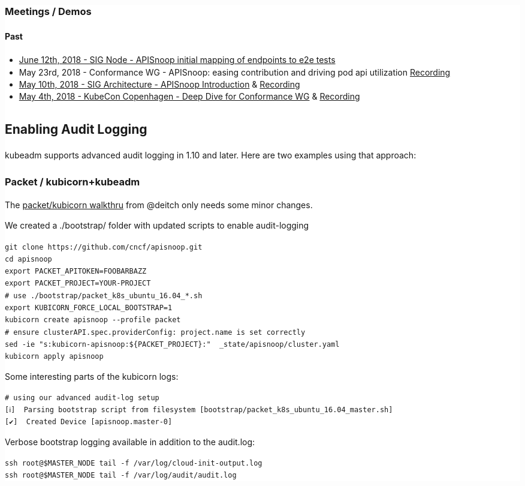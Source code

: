 ### Meetings / Demos

#### Past
- [June 12th, 2018 - SIG Node - APISnoop initial mapping of endpoints to e2e tests](https://docs.google.com/presentation/d/1wrdBlLtHb_z5qmNwDDPrc9DRDs3Klpac83v8h5iAqjE/edit#slide=id.g37b1fc65d7_0_87)
- May 23rd, 2018 - Conformance WG - APISnoop: easing contribution and driving pod api utilization [Recording](https://www.youtube.com/watch?v=XJgK6jw_mPc&t=720)
- [May 10th, 2018 - SIG Architecture - APISnoop Introduction](https://docs.google.com/presentation/d/1JvWYSGWdiPq3YOINCJVUJaI4RVN642xSpzX9JY5HhTE/edit#slide=id.g37b1fc65d7_0_87) & [Recording](https://www.youtube.com/watch?v=gCTLdzsqzaY&feature=youtu.be&list=PL69nYSiGNLP2m6198LaLN6YahX7EEac5g&t=2635)
- [May 4th, 2018 - KubeCon Copenhagen - Deep Dive for Conformance WG](https://docs.google.com/presentation/d/16_qeQ4wIbUMUUIRjQ22QabdcEbZ9yucUWSn7PykuF0c/edit#slide=id.p1) & [Recording](https://www.youtube.com/watch?v=LAGhshWmJAs&feature=youtu.be&list=PLj6h78yzYM2N8GdbjmhVU65KYm_68qBmo&t=2)

## Enabling Audit Logging

kubeadm supports advanced audit logging in 1.10 and later.
Here are two examples using that approach:

### Packet / kubicorn+kubeadm

The [packet/kubicorn walkthru](https://github.com/kubicorn/kubicorn/blob/master/docs/_documentation/packet-walkthrough.md) from @deitch only needs some minor changes.

We created a ./bootstrap/ folder with updated scripts to enable audit-logging

```
git clone https://github.com/cncf/apisnoop.git
cd apisnoop
export PACKET_APITOKEN=FOOBARBAZZ
export PACKET_PROJECT=YOUR-PROJECT
# use ./bootstrap/packet_k8s_ubuntu_16.04_*.sh
export KUBICORN_FORCE_LOCAL_BOOTSTRAP=1
kubicorn create apisnoop --profile packet
# ensure clusterAPI.spec.providerConfig: project.name is set correctly
sed -ie "s:kubicorn-apisnoop:${PACKET_PROJECT}:"  _state/apisnoop/cluster.yaml
kubicorn apply apisnoop
```

Some interesting parts of the kubicorn logs:

```
# using our advanced audit-log setup
[ℹ]  Parsing bootstrap script from filesystem [bootstrap/packet_k8s_ubuntu_16.04_master.sh]
[✔]  Created Device [apisnoop.master-0]
```

Verbose bootstrap logging available in addition to the audit.log:

```
ssh root@$MASTER_NODE tail -f /var/log/cloud-init-output.log
ssh root@$MASTER_NODE tail -f /var/log/audit/audit.log
```
